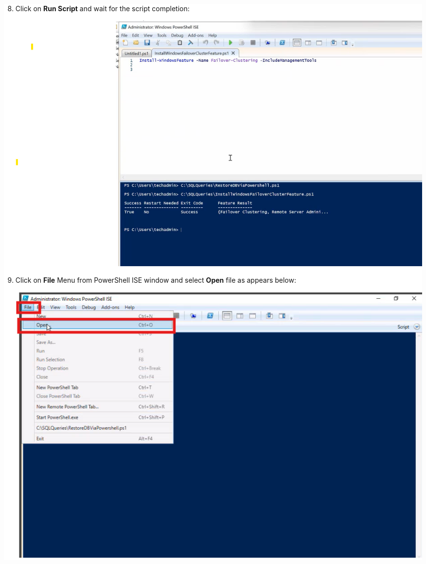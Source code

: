 8. Click on **Run Script** and wait for the script completion:

    ![PowerShell_InstallWindowsFailoverClusterFeature_Execute](https://github.com/Azure/tech-connect-migration-lab/blob/main/SQL/docs/Images/Img_PowerShell_InstallWindowsFailoverClusterFeature_Execute.png?raw=true)


9. Click on **File** Menu from PowerShell ISE window and select **Open** file as appears below:

    ![PowerShell_Open_File](https://github.com/Azure/tech-connect-migration-lab/blob/main/SQL/docs/Images/Img_PowerShell_Open_File.png?raw=true)
